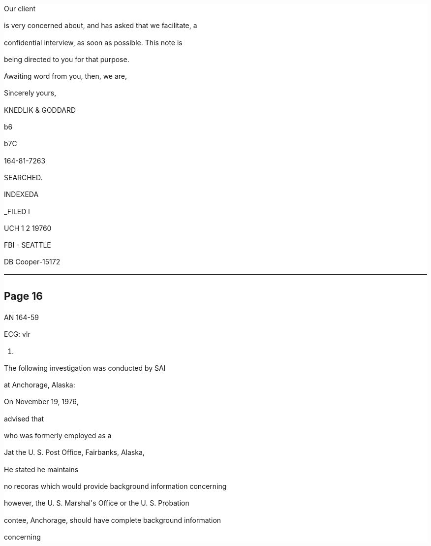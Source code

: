 Our client

is very concerned about, and has asked that we facilitate, a

confidential interview, as soon as possible. This note is

being directed to you for that purpose.

Awaiting word from you, then, we are,

Sincerely yours,

KNEDLIK & GODDARD

b6

b7C

164-81-7263

SEARCHED.

INDEXEDA

_FILED l

UCH 1 2 19760

FBI - SEATTLE

DB Cooper-15172

---

## Page 16

AN 164-59

ECG: vlr

1.

The following investigation was conducted by SAl

at Anchorage, Alaska:

On November 19, 1976,

advised that

who was formerly employed as a

Jat the U. S. Post Office, Fairbanks, Alaska,

He stated he maintains

no recoras which would provide background information concerning

however, the U. S. Marshal's Office or the U. S. Probation

contee, Anchorage, should have complete background information

concerning
